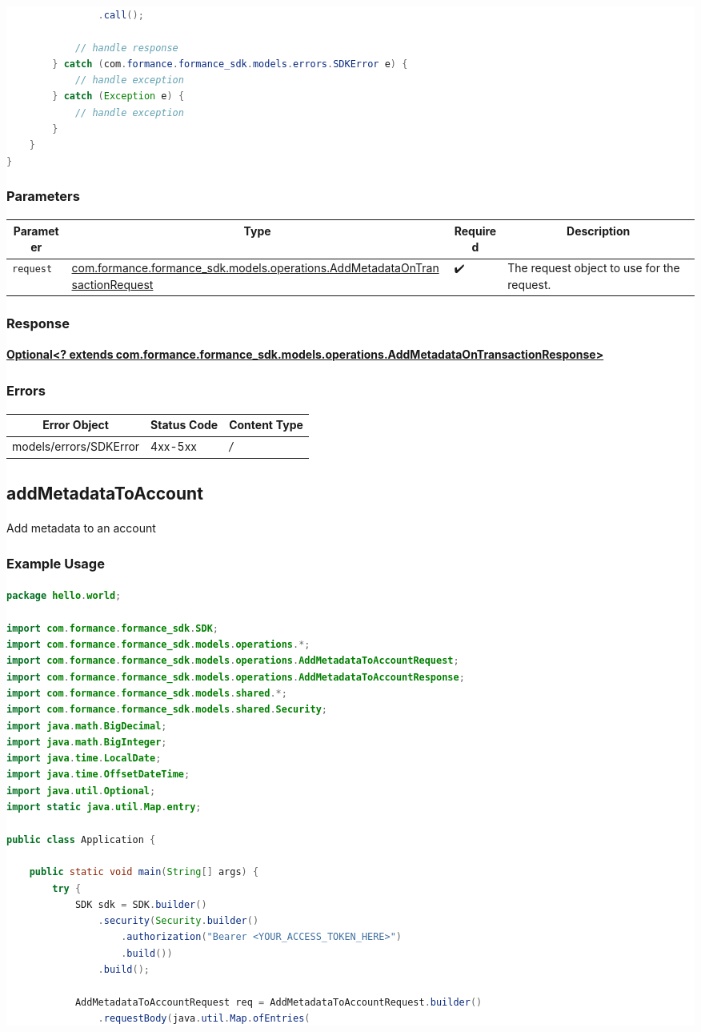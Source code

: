 ```java
                .call();

            // handle response
        } catch (com.formance.formance_sdk.models.errors.SDKError e) {
            // handle exception
        } catch (Exception e) {
            // handle exception
        }
    }
}
```

### Parameters

| Parameter                                                                                                                                 | Type                                                                                                                                      | Required                                                                                                                                  | Description                                                                                                                               |
| ----------------------------------------------------------------------------------------------------------------------------------------- | ----------------------------------------------------------------------------------------------------------------------------------------- | ----------------------------------------------------------------------------------------------------------------------------------------- | ----------------------------------------------------------------------------------------------------------------------------------------- |
| `request`                                                                                                                                 | [com.formance.formance_sdk.models.operations.AddMetadataOnTransactionRequest](../../models/operations/AddMetadataOnTransactionRequest.md) | :heavy_check_mark:                                                                                                                        | The request object to use for the request.                                                                                                |


### Response

**[Optional<? extends com.formance.formance_sdk.models.operations.AddMetadataOnTransactionResponse>](../../models/operations/AddMetadataOnTransactionResponse.md)**
### Errors

| Error Object           | Status Code            | Content Type           |
| ---------------------- | ---------------------- | ---------------------- |
| models/errors/SDKError | 4xx-5xx                | */*                    |

## addMetadataToAccount

Add metadata to an account

### Example Usage

```java
package hello.world;

import com.formance.formance_sdk.SDK;
import com.formance.formance_sdk.models.operations.*;
import com.formance.formance_sdk.models.operations.AddMetadataToAccountRequest;
import com.formance.formance_sdk.models.operations.AddMetadataToAccountResponse;
import com.formance.formance_sdk.models.shared.*;
import com.formance.formance_sdk.models.shared.Security;
import java.math.BigDecimal;
import java.math.BigInteger;
import java.time.LocalDate;
import java.time.OffsetDateTime;
import java.util.Optional;
import static java.util.Map.entry;

public class Application {

    public static void main(String[] args) {
        try {
            SDK sdk = SDK.builder()
                .security(Security.builder()
                    .authorization("Bearer <YOUR_ACCESS_TOKEN_HERE>")
                    .build())
                .build();

            AddMetadataToAccountRequest req = AddMetadataToAccountRequest.builder()
                .requestBody(java.util.Map.ofEntries(
```